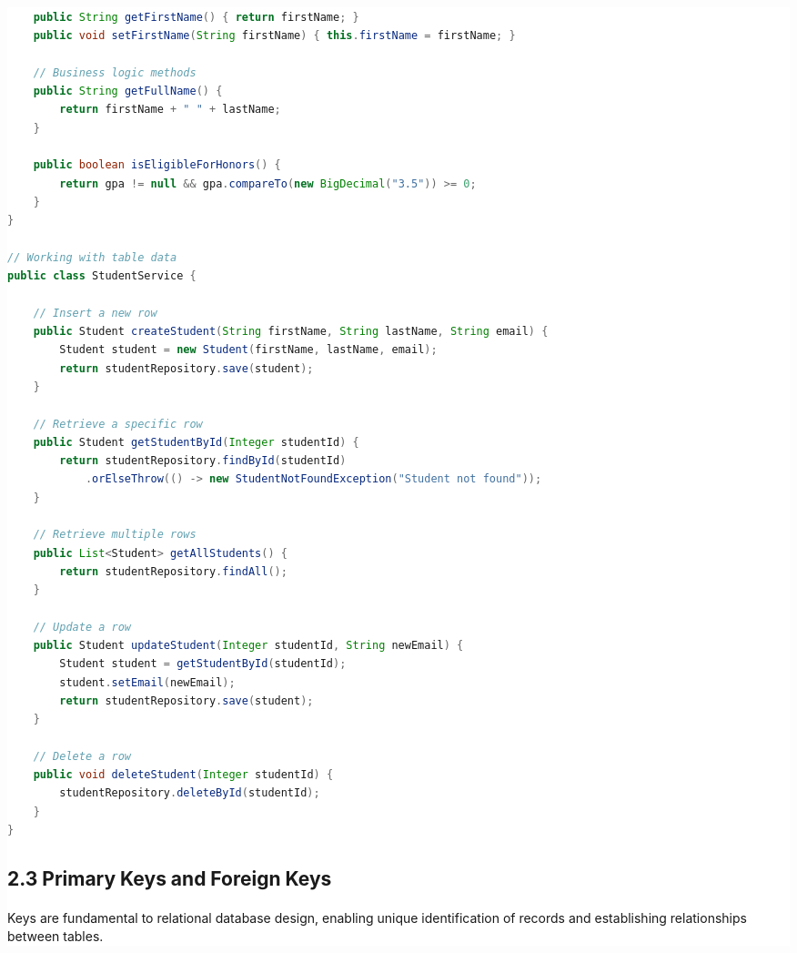 ```java
    public String getFirstName() { return firstName; }
    public void setFirstName(String firstName) { this.firstName = firstName; }
    
    // Business logic methods
    public String getFullName() {
        return firstName + " " + lastName;
    }
    
    public boolean isEligibleForHonors() {
        return gpa != null && gpa.compareTo(new BigDecimal("3.5")) >= 0;
    }
}

// Working with table data
public class StudentService {
    
    // Insert a new row
    public Student createStudent(String firstName, String lastName, String email) {
        Student student = new Student(firstName, lastName, email);
        return studentRepository.save(student);
    }
    
    // Retrieve a specific row
    public Student getStudentById(Integer studentId) {
        return studentRepository.findById(studentId)
            .orElseThrow(() -> new StudentNotFoundException("Student not found"));
    }
    
    // Retrieve multiple rows
    public List<Student> getAllStudents() {
        return studentRepository.findAll();
    }
    
    // Update a row
    public Student updateStudent(Integer studentId, String newEmail) {
        Student student = getStudentById(studentId);
        student.setEmail(newEmail);
        return studentRepository.save(student);
    }
    
    // Delete a row
    public void deleteStudent(Integer studentId) {
        studentRepository.deleteById(studentId);
    }
}
```

## 2.3 Primary Keys and Foreign Keys

Keys are fundamental to relational database design, enabling unique identification of records and establishing relationships between tables.
